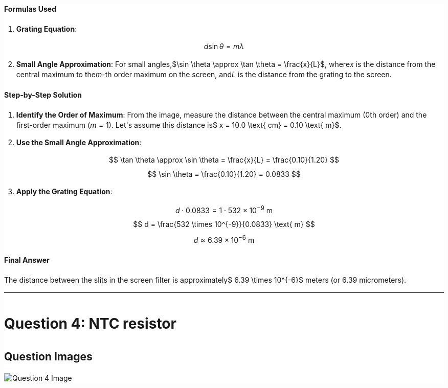 #### Formulas Used

1. **Grating Equation**:

$$
d \sin \theta = m \lambda
$$


2. **Small Angle Approximation**: 
   For small angles,$\sin \theta \approx \tan \theta = \frac{x}{L}$, where$x$ is the distance from the central maximum to the$m$-th order maximum on the screen, and$L$ is the distance from the grating to the screen.

#### Step-by-Step Solution

1. **Identify the Order of Maximum**: From the image, measure the distance between the central maximum (0th order) and the first-order maximum ($m = 1$). Let's assume this distance is$ x = 10.0 \text{ cm} = 0.10 \text{ m}$.

2. **Use the Small Angle Approximation**:

$$
\tan \theta \approx \sin \theta = \frac{x}{L} = \frac{0.10}{1.20}
$$
$$
\sin \theta = \frac{0.10}{1.20} = 0.0833
$$

3. **Apply the Grating Equation**:

$$
d \cdot 0.0833 = 1 \cdot 532 \times 10^{-9} \text{ m}
$$
$$
d = \frac{532 \times 10^{-9}}{0.0833} \text{ m}
$$
$$
d \approx 6.39 \times 10^{-6} \text{ m}
$$

#### Final Answer

The distance between the slits in the screen filter is approximately$ 6.39 \times 10^{-6}$ meters (or 6.39 micrometers).

---

<a id='oppgave4'></a>

# Question 4: NTC resistor

## Question Images

![Question 4 Image](images/oppgave4_Open_Fysik_A_uppg%C3%A1vusamling_{2016}-2020_page_{7}.jpg)
